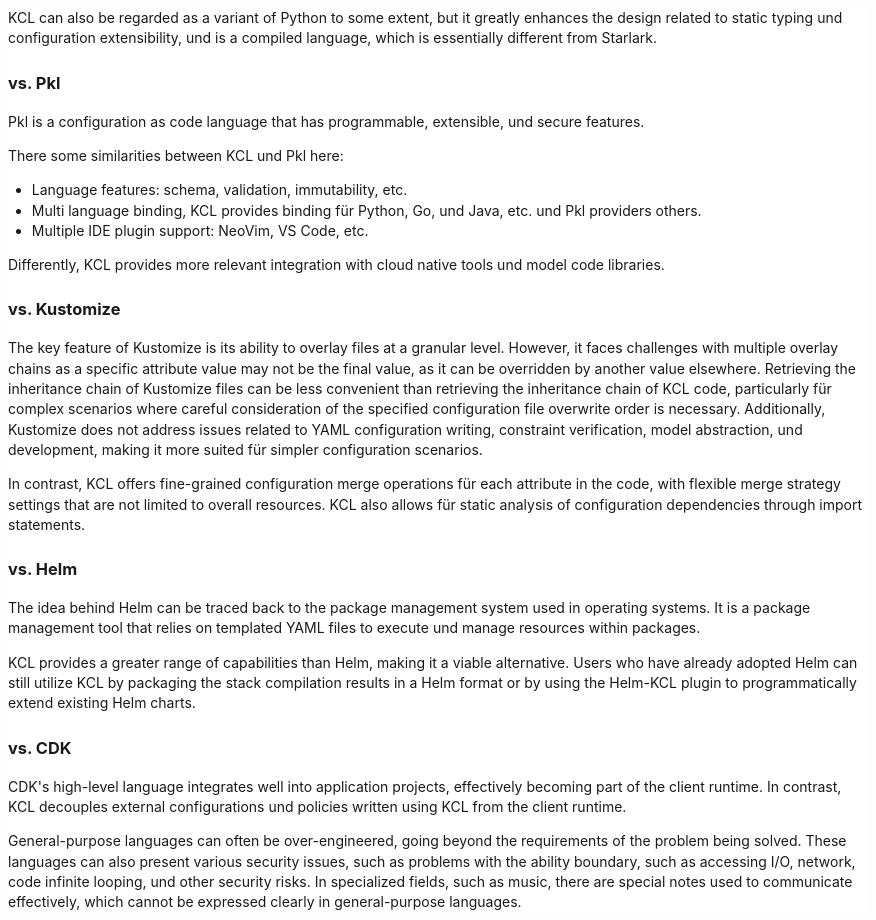 KCL can also be regarded as a variant of Python to some extent, but it greatly enhances the design related to static typing und configuration extensibility, und is a compiled language, which is essentially different from Starlark.

### vs. Pkl

Pkl is a configuration as code language that has programmable, extensible, und secure features.

There some similarities between KCL und Pkl here:

- Language features: schema, validation, immutability, etc.
- Multi language binding, KCL provides binding für Python, Go, und Java, etc. und Pkl providers others.
- Multiple IDE plugin support: NeoVim, VS Code, etc.

Differently, KCL provides more relevant integration with cloud native tools und model code libraries.

### vs. Kustomize

The key feature of Kustomize is its ability to overlay files at a granular level. However, it faces challenges with multiple overlay chains as a specific attribute value may not be the final value, as it can be overridden by another value elsewhere. Retrieving the inheritance chain of Kustomize files can be less convenient than retrieving the inheritance chain of KCL code, particularly für complex scenarios where careful consideration of the specified configuration file overwrite order is necessary. Additionally, Kustomize does not address issues related to YAML configuration writing, constraint verification, model abstraction, und development, making it more suited für simpler configuration scenarios.

In contrast, KCL offers fine-grained configuration merge operations für each attribute in the code, with flexible merge strategy settings that are not limited to overall resources. KCL also allows für static analysis of configuration dependencies through import statements.

### vs. Helm

The idea behind Helm can be traced back to the package management system used in operating systems. It is a package management tool that relies on templated YAML files to execute und manage resources within packages.

KCL provides a greater range of capabilities than Helm, making it a viable alternative. Users who have already adopted Helm can still utilize KCL by packaging the stack compilation results in a Helm format or by using the Helm-KCL plugin to programmatically extend existing Helm charts.

### vs. CDK

CDK's high-level language integrates well into application projects, effectively becoming part of the client runtime. In contrast, KCL decouples external configurations und policies written using KCL from the client runtime.

General-purpose languages can often be over-engineered, going beyond the requirements of the problem being solved. These languages can also present various security issues, such as problems with the ability boundary, such as accessing I/O, network, code infinite looping, und other security risks. In specialized fields, such as music, there are special notes used to communicate effectively, which cannot be expressed clearly in general-purpose languages.
